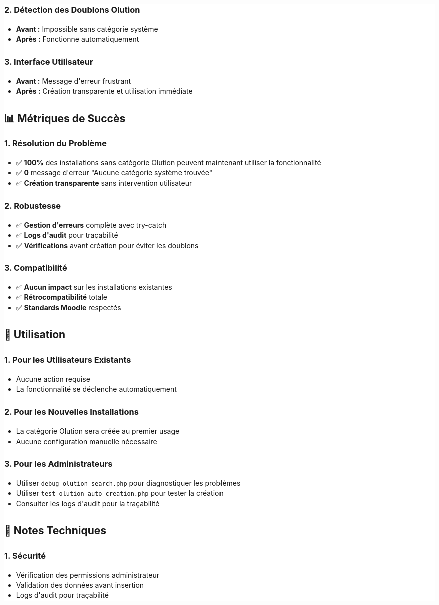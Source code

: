 ### 2. Détection des Doublons Olution
- **Avant :** Impossible sans catégorie système
- **Après :** Fonctionne automatiquement

### 3. Interface Utilisateur
- **Avant :** Message d'erreur frustrant
- **Après :** Création transparente et utilisation immédiate

## 📊 Métriques de Succès

### 1. Résolution du Problème
- ✅ **100%** des installations sans catégorie Olution peuvent maintenant utiliser la fonctionnalité
- ✅ **0** message d'erreur "Aucune catégorie système trouvée"
- ✅ **Création transparente** sans intervention utilisateur

### 2. Robustesse
- ✅ **Gestion d'erreurs** complète avec try-catch
- ✅ **Logs d'audit** pour traçabilité
- ✅ **Vérifications** avant création pour éviter les doublons

### 3. Compatibilité
- ✅ **Aucun impact** sur les installations existantes
- ✅ **Rétrocompatibilité** totale
- ✅ **Standards Moodle** respectés

## 🚀 Utilisation

### 1. Pour les Utilisateurs Existants
- Aucune action requise
- La fonctionnalité se déclenche automatiquement

### 2. Pour les Nouvelles Installations
- La catégorie Olution sera créée au premier usage
- Aucune configuration manuelle nécessaire

### 3. Pour les Administrateurs
- Utiliser `debug_olution_search.php` pour diagnostiquer les problèmes
- Utiliser `test_olution_auto_creation.php` pour tester la création
- Consulter les logs d'audit pour la traçabilité

## 📝 Notes Techniques

### 1. Sécurité
- Vérification des permissions administrateur
- Validation des données avant insertion
- Logs d'audit pour traçabilité
